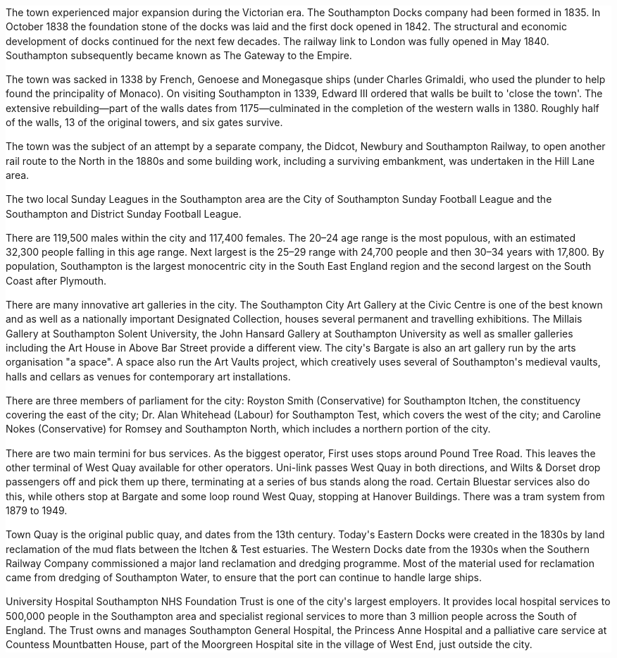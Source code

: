 The town experienced major expansion during the Victorian era. The Southampton Docks company had been formed in 1835. In October 1838 the foundation stone of the docks was laid and the first dock opened in 1842. The structural and economic development of docks continued for the next few decades. The railway link to London was fully opened in May 1840. Southampton subsequently became known as The Gateway to the Empire.

The town was sacked in 1338 by French, Genoese and Monegasque ships (under Charles Grimaldi, who used the plunder to help found the principality of Monaco). On visiting Southampton in 1339, Edward III ordered that walls be built to 'close the town'. The extensive rebuilding—part of the walls dates from 1175—culminated in the completion of the western walls in 1380. Roughly half of the walls, 13 of the original towers, and six gates survive.

The town was the subject of an attempt by a separate company, the Didcot, Newbury and Southampton Railway, to open another rail route to the North in the 1880s and some building work, including a surviving embankment, was undertaken in the Hill Lane area.

The two local Sunday Leagues in the Southampton area are the City of Southampton Sunday Football League and the Southampton and District Sunday Football League.

There are 119,500 males within the city and 117,400 females. The 20–24 age range is the most populous, with an estimated 32,300 people falling in this age range. Next largest is the 25–29 range with 24,700 people and then 30–34 years with 17,800. By population, Southampton is the largest monocentric city in the South East England region and the second largest on the South Coast after Plymouth.

There are many innovative art galleries in the city. The Southampton City Art Gallery at the Civic Centre is one of the best known and as well as a nationally important Designated Collection, houses several permanent and travelling exhibitions. The Millais Gallery at Southampton Solent University, the John Hansard Gallery at Southampton University as well as smaller galleries including the Art House in Above Bar Street provide a different view. The city's Bargate is also an art gallery run by the arts organisation "a space". A space also run the Art Vaults project, which creatively uses several of Southampton's medieval vaults, halls and cellars as venues for contemporary art installations.

There are three members of parliament for the city: Royston Smith (Conservative) for Southampton Itchen, the constituency covering the east of the city; Dr. Alan Whitehead (Labour) for Southampton Test, which covers the west of the city; and Caroline Nokes (Conservative) for Romsey and Southampton North, which includes a northern portion of the city.

There are two main termini for bus services. As the biggest operator, First uses stops around Pound Tree Road. This leaves the other terminal of West Quay available for other operators. Uni-link passes West Quay in both directions, and Wilts & Dorset drop passengers off and pick them up there, terminating at a series of bus stands along the road. Certain Bluestar services also do this, while others stop at Bargate and some loop round West Quay, stopping at Hanover Buildings. There was a tram system from 1879 to 1949.

Town Quay is the original public quay, and dates from the 13th century. Today's Eastern Docks were created in the 1830s by land reclamation of the mud flats between the Itchen & Test estuaries. The Western Docks date from the 1930s when the Southern Railway Company commissioned a major land reclamation and dredging programme. Most of the material used for reclamation came from dredging of Southampton Water, to ensure that the port can continue to handle large ships.

University Hospital Southampton NHS Foundation Trust is one of the city's largest employers. It provides local hospital services to 500,000 people in the Southampton area and specialist regional services to more than 3 million people across the South of England. The Trust owns and manages Southampton General Hospital, the Princess Anne Hospital and a palliative care service at Countess Mountbatten House, part of the Moorgreen Hospital site in the village of West End, just outside the city.
